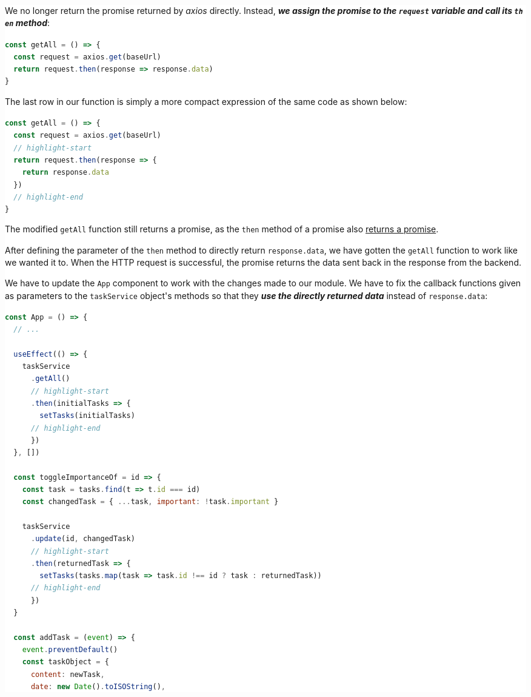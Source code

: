 We no longer return the promise returned by *axios* directly.
Instead, ***we assign the promise to the `request` variable and call its `then` method***:

```js
const getAll = () => {
  const request = axios.get(baseUrl)
  return request.then(response => response.data)
}
```

The last row in our function is simply a more compact expression of the same code as shown below:

```js
const getAll = () => {
  const request = axios.get(baseUrl)
  // highlight-start
  return request.then(response => {
    return response.data
  })
  // highlight-end
}
```

The modified `getAll` function still returns a promise, as the `then` method of a promise also
[returns a promise](https://developer.mozilla.org/en-US/docs/Web/JavaScript/Reference/Global_Objects/Promise/then).

After defining the parameter of the `then` method to directly return `response.data`, we have gotten the `getAll` function to work like we wanted it to.
When the HTTP request is successful, the promise returns the data sent back in the response from the backend.

We have to update the `App` component to work with the changes made to our module.
We have to fix the callback functions given as parameters to the `taskService` object's methods so that they ***use the directly returned data*** instead of `response.data`:

```js
const App = () => {
  // ...

  useEffect(() => {
    taskService
      .getAll()
      // highlight-start      
      .then(initialTasks => {
        setTasks(initialTasks)
      // highlight-end
      })
  }, [])

  const toggleImportanceOf = id => {
    const task = tasks.find(t => t.id === id)
    const changedTask = { ...task, important: !task.important }

    taskService
      .update(id, changedTask)
      // highlight-start      
      .then(returnedTask => {
        setTasks(tasks.map(task => task.id !== id ? task : returnedTask))
      // highlight-end
      })
  }

  const addTask = (event) => {
    event.preventDefault()
    const taskObject = {
      content: newTask,
      date: new Date().toISOString(),
```
